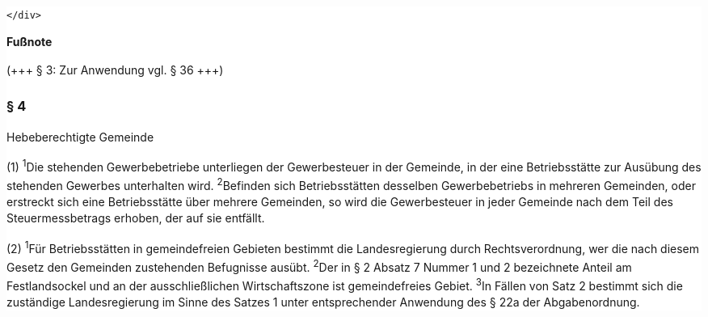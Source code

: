     </div>

</div>

</div>

</div>

</div>

<div>

  
**Fußnote**

<div class="jnhtml">

<div>

<div class="jurAbsatz">

(+++ § 3: Zur Anwendung vgl. § 36 +++)

</div>

</div>

</div>

</div>

<span id="BJNR009790936BJNE001608377.html"></span>

### § 4  
Hebeberechtigte Gemeinde

<div>

<div class="jnhtml">

<div>

<div class="jurAbsatz">

(1) <sup>1</sup>Die stehenden Gewerbebetriebe unterliegen der
Gewerbesteuer in der Gemeinde, in der eine Betriebsstätte zur Ausübung
des stehenden Gewerbes unterhalten wird. <sup>2</sup>Befinden sich
Betriebsstätten desselben Gewerbebetriebs in mehreren Gemeinden, oder
erstreckt sich eine Betriebsstätte über mehrere Gemeinden, so wird die
Gewerbesteuer in jeder Gemeinde nach dem Teil des Steuermessbetrags
erhoben, der auf sie entfällt.

</div>

<div class="jurAbsatz">

(2) <sup>1</sup>Für Betriebsstätten in gemeindefreien Gebieten bestimmt
die Landesregierung durch Rechtsverordnung, wer die nach diesem Gesetz
den Gemeinden zustehenden Befugnisse ausübt. <sup>2</sup>Der in § 2
Absatz 7 Nummer 1 und 2 bezeichnete Anteil am Festlandsockel und an der
ausschließlichen Wirtschaftszone ist gemeindefreies Gebiet.
<sup>3</sup>In Fällen von Satz 2 bestimmt sich die zuständige
Landesregierung im Sinne des Satzes 1 unter entsprechender Anwendung des
§ 22a der Abgabenordnung.
